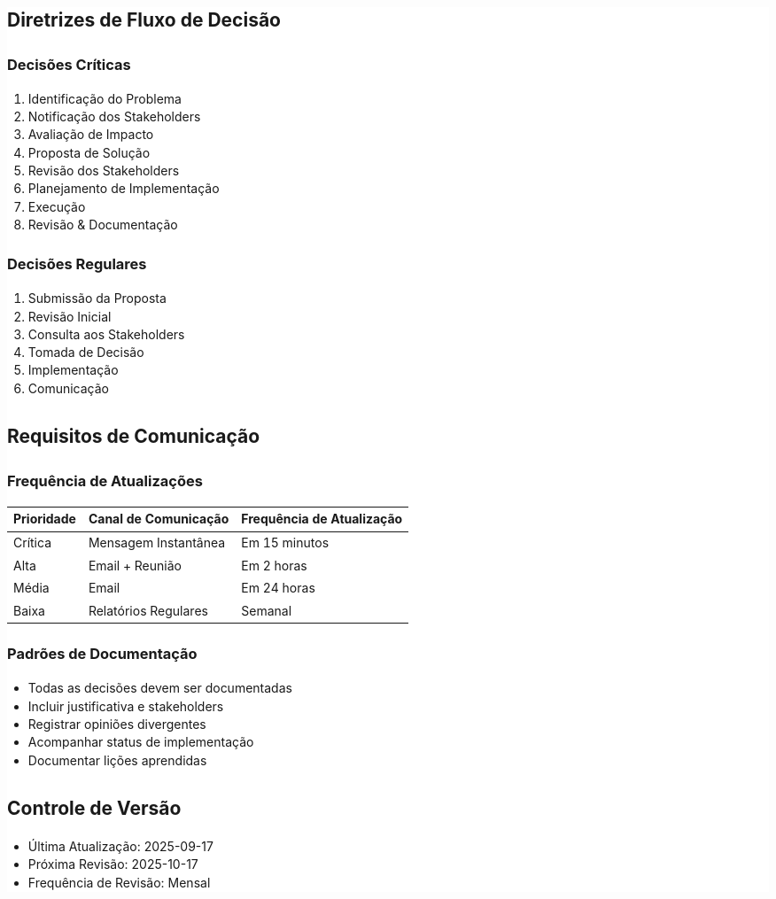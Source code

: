 ## Diretrizes de Fluxo de Decisão

### Decisões Críticas
1. Identificação do Problema
2. Notificação dos Stakeholders
3. Avaliação de Impacto
4. Proposta de Solução
5. Revisão dos Stakeholders
6. Planejamento de Implementação
7. Execução
8. Revisão & Documentação

### Decisões Regulares
1. Submissão da Proposta
2. Revisão Inicial
3. Consulta aos Stakeholders
4. Tomada de Decisão
5. Implementação
6. Comunicação

## Requisitos de Comunicação

### Frequência de Atualizações
| Prioridade | Canal de Comunicação | Frequência de Atualização |
|------------|---------------------|--------------------------|
| Crítica | Mensagem Instantânea | Em 15 minutos |
| Alta | Email + Reunião | Em 2 horas |
| Média | Email | Em 24 horas |
| Baixa | Relatórios Regulares | Semanal |

### Padrões de Documentação
- Todas as decisões devem ser documentadas
- Incluir justificativa e stakeholders
- Registrar opiniões divergentes
- Acompanhar status de implementação
- Documentar lições aprendidas

## Controle de Versão
- Última Atualização: 2025-09-17
- Próxima Revisão: 2025-10-17
- Frequência de Revisão: Mensal
